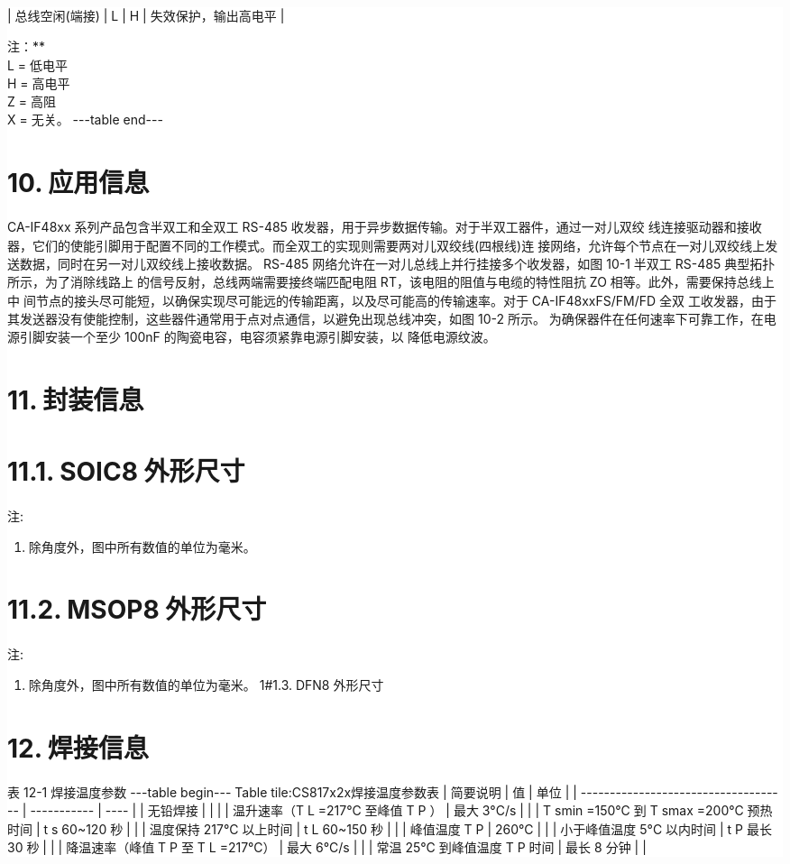 | 总线空闲(端接)    | L   | H  | 失效保护，输出高电平       |

注：**  
L = 低电平  
H = 高电平  
Z = 高阻  
X = 无关。
---table end---



# 10. 应用信息
CA-IF48xx 系列产品包含半双工和全双工 RS-485 收发器，用于异步数据传输。对于半双工器件，通过一对儿双绞
线连接驱动器和接收器，它们的使能引脚用于配置不同的工作模式。而全双工的实现则需要两对儿双绞线(四根线)连
接网络，允许每个节点在一对儿双绞线上发送数据，同时在另一对儿双绞线上接收数据。
RS-485 网络允许在一对儿总线上并行挂接多个收发器，如图 10-1 半双工 RS-485 典型拓扑所示，为了消除线路上
的信号反射，总线两端需要接终端匹配电阻 RT，该电阻的阻值与电缆的特性阻抗 ZO 相等。此外，需要保持总线上中
间节点的接头尽可能短，以确保实现尽可能远的传输距离，以及尽可能高的传输速率。对于 CA-IF48xxFS/FM/FD 全双
工收发器，由于其发送器没有使能控制，这些器件通常用于点对点通信，以避免出现总线冲突，如图 10-2 所示。
为确保器件在任何速率下可靠工作，在电源引脚安装一个至少 100nF 的陶瓷电容，电容须紧靠电源引脚安装，以
降低电源纹波。


# 11. 封装信息
# 11.1. SOIC8 外形尺寸
注:
1. 除角度外，图中所有数值的单位为毫米。
# 11.2. MSOP8 外形尺寸
注:
1. 除角度外，图中所有数值的单位为毫米。
1#1.3. DFN8 外形尺寸


# 12. 焊接信息
表 12-1 焊接温度参数
---table begin---
Table tile:CS817x2x焊接温度参数表
| 简要说明                             | 值          | 单位 |
| ------------------------------------ | ----------- | ---- |
| 无铅焊接                             |             |      |
| 温升速率（T L =217°C 至峰值 T P ）   | 最大 3°C/s |      |
| T smin =150°C 到 T smax =200°C 预热时间 | t s 60~120 秒 |      |
| 温度保持 217°C 以上时间               | t L 60~150 秒 |      |
| 峰值温度 T P                          | 260°C       |      |
| 小于峰值温度 5°C 以内时间              | t P 最长 30 秒 |      |
| 降温速率（峰值 T P 至 T L =217°C）    | 最大 6°C/s  |      |
| 常温 25°C 到峰值温度 T P 时间          | 最长 8 分钟 |      |
